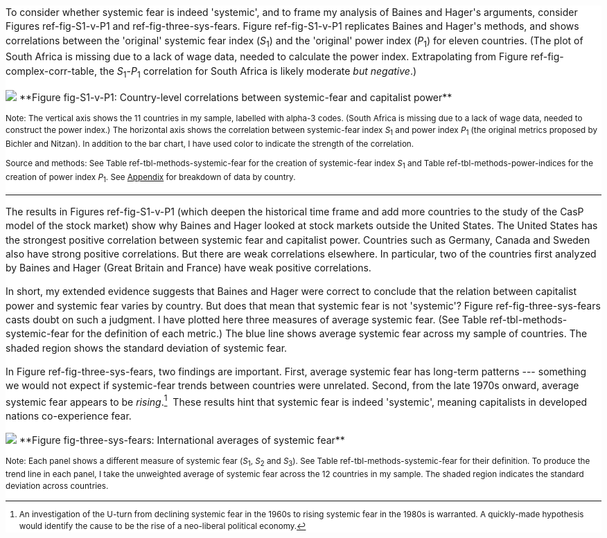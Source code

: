 To consider whether systemic fear is indeed 'systemic', and to frame my analysis of Baines and Hager's arguments, consider Figures ref-fig-S1-v-P1 and ref-fig-three-sys-fears. Figure ref-fig-S1-v-P1 replicates Baines and Hager's methods, and shows correlations between the 'original' systemic fear index ($S_1$) and the 'original' power index ($P_1$) for eleven countries. (The plot of South Africa is missing due to a lack of wage data, needed to calculate the power index. Extrapolating from Figure ref-fig-complex-corr-table, the $S_1$-$P_1$ correlation for South Africa is likely moderate *but negative*.)

<img src="../figures/corr_S1_P1.png" width=450 />  
**Figure fig-S1-v-P1: Country-level correlations between systemic-fear and capitalist power**
<small>

Note: The vertical axis shows the 11 countries in my sample, labelled with alpha-3 codes. (South Africa is missing due to a lack of wage data, needed to construct the power index.) The horizontal axis shows the correlation between systemic-fear index $S_1$ and power index $P_1$ (the original metrics proposed by Bichler and Nitzan). In addition to the bar chart, I have used color to indicate the strength of the correlation.

Source and methods: See Table ref-tbl-methods-systemic-fear for the creation of systemic-fear index $S_1$ and Table ref-tbl-methods-power-indices for the creation of power index $P_1$. See [Appendix](#Appendix) for breakdown of data by country.

</small>
<hr  />

The results in Figures ref-fig-S1-v-P1 (which deepen the historical time frame and add more countries to the study of the CasP model of the stock market) show why Baines and Hager looked at stock markets outside the United States. The United States has the strongest positive correlation between systemic fear and capitalist power. Countries such as Germany, Canada and Sweden also have strong positive correlations. But there are weak correlations elsewhere. In particular, two of the countries first analyzed by Baines and Hager (Great Britain and France) have weak positive correlations.

In short, my extended evidence suggests that Baines and Hager were correct to conclude that the relation between capitalist power and systemic fear varies by country. But does that mean that systemic fear is not 'systemic'? Figure ref-fig-three-sys-fears casts doubt on such a judgment. I have plotted here three measures of average systemic fear. (See Table ref-tbl-methods-systemic-fear for the definition of each metric.) The blue line shows average systemic fear across my sample of countries. The shaded region shows the standard deviation of systemic fear.

In Figure ref-fig-three-sys-fears, two findings are important. First, average systemic fear has long-term patterns --- something we would not expect if systemic-fear trends between countries were unrelated. Second, from the late 1970s onward, average systemic fear appears to be *rising*.[^5]  These results hint that systemic fear is indeed 'systemic', meaning capitalists in developed nations co-experience fear.

<img src="../figures/three_sys_fears.png" width=450 />  
**Figure fig-three-sys-fears: International averages of systemic fear**
<small>

Note: Each panel shows a different measure of systemic fear ($S_1$, $S_2$ and $S_3$). See Table ref-tbl-methods-systemic-fear for their definition. To produce the trend line in each panel, I take the unweighted average of systemic fear across the 12 countries in my sample. The shaded region indicates the standard deviation across countries.


[^2]:  Readers unfamiliar with how Bichler and Nitzan use the terms 'power' and 'accumulation' should start with [@nitzan_capital_2009]. Their methods are easy to understand but the reader is asked to pay special attention to the theoretical assumptions that are *rejected*. For example, in their paper that presents a CasP model of the stock market, they reject the idea that there can be mismatches between nominal financial prices and real economic units of production and consumption [@bichler_nitzan_stock_market_2016]. 
[^3]:  They do find a tight positive correlation for France, but the time-span of data (1999-2017) is shorter than what they have for Germany (1983-2017). 
[^4]:  [@kliman_value_2011] likewise critiques Bichler and Nitzan's model without exploring alternative reasons for apparent failures. 
[^5]:  An investigation of the U-turn from declining systemic fear in the 1960s to rising systemic fear in the 1980s is warranted. A quickly-made hypothesis would identify the cause to be the rise of a neo-liberal political economy. 
[^6]:  Thanks go to an anonymous reviewer for the revision of this paragraph. If any errors remain, they are my own. 
[^7]:  Evidence of this outcome would support Baines and Hager's argument. 
[^8]:  Ultimately, one's threshold for empirical difference will impact how one sees a strong network of relations in Figure ref-fig-corr-matrix-S-1. Further research will be needed to explore the network of relations in rising or falling systemic fear. 
[^9]:  Summarizing their notion of 'confidence in obedience', Bichler and Nitzan write:
[^10]:  [@kliman_value_2011] was one of the first to critique Bichler and Nitzan's concept of systemic fear. Kliman makes it very clear that he thinks it is impossible for systemic fear to be a meaningful concept because the evidence is showing a rise of systemic fear in two periods, June 1953--August 1962 and August 1962--December 1973. Lest I be perceived to be exaggerating Kliman's argument that systemic fear cannot be high at particular points in time, here is a key quotation in full:
[^11]:  There are opportunities to investigate the periodicity of a country's high systemic fear. For example, South Africa's first wave of high systemic fear occurred in the final years of Apartheid. The timing of this wave also complements the analysis of [@nitzan_bichler_south_africa_israel_2001], who argue that the collapse of the Apartheid regime coincides with changes to how dominant South African firms achieved differential accumulation. 
[^12]:  I used the `seasonal_decompose` function from the Python library `statsmodels.tsa.seasonal`. 
[^13]:  The sample mean is an estimate of the expected population mean, and therefore serves as an estimate of the 'expected' average for a random sample drawn from the population. 
[^14]:  Of the three measures of the power index, measure $P_1$ increases the most from 1950 to 2020 and from 1980 to 2020. That is because compared to the wage rate (the denominator in $P_1$), the denominators in $P_2$ (average income per capita) and $P_3$ (nominal GDP per capita) are prone to *rise* when inequality increases. (Growing income among top earners pulls up the average income.) 